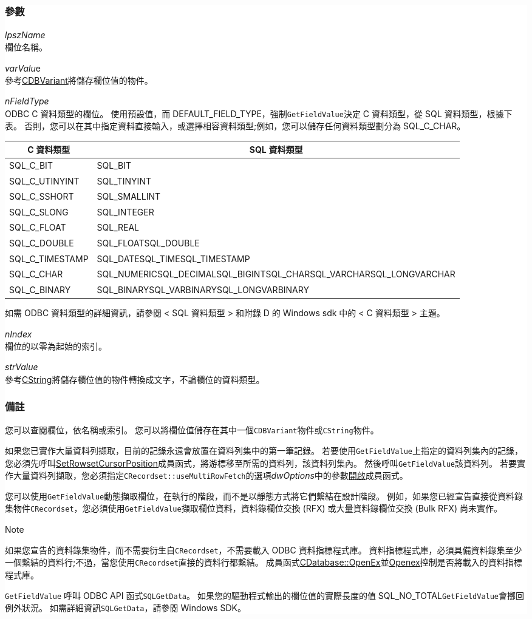 ### <a name="parameters"></a>參數  
 *lpszName*  
 欄位名稱。  
  
 *varValu*e  
 參考[CDBVariant](../../mfc/reference/cdbvariant-class.md)將儲存欄位值的物件。  
  
 *nFieldType*  
 ODBC C 資料類型的欄位。 使用預設值，而 DEFAULT_FIELD_TYPE，強制`GetFieldValue`決定 C 資料類型，從 SQL 資料類型，根據下表。 否則，您可以在其中指定資料直接輸入，或選擇相容資料類型;例如，您可以儲存任何資料類型劃分為 SQL_C_CHAR。  
  
|C 資料類型|SQL 資料類型|  
|-----------------|-------------------|  
|SQL_C_BIT|SQL_BIT|  
|SQL_C_UTINYINT|SQL_TINYINT|  
|SQL_C_SSHORT|SQL_SMALLINT|  
|SQL_C_SLONG|SQL_INTEGER|  
|SQL_C_FLOAT|SQL_REAL|  
|SQL_C_DOUBLE|SQL_FLOATSQL_DOUBLE|  
|SQL_C_TIMESTAMP|SQL_DATESQL_TIMESQL_TIMESTAMP|  
|SQL_C_CHAR|SQL_NUMERICSQL_DECIMALSQL_BIGINTSQL_CHARSQL_VARCHARSQL_LONGVARCHAR|  
|SQL_C_BINARY|SQL_BINARYSQL_VARBINARYSQL_LONGVARBINARY|  
  
 如需 ODBC 資料類型的詳細資訊，請參閱 < SQL 資料類型 > 和附錄 D 的 Windows sdk 中的 < C 資料類型 > 主題。  
  
 *nIndex*  
 欄位的以零為起始的索引。  
  
 *strValue*  
 參考[CString](../../atl-mfc-shared/reference/cstringt-class.md)將儲存欄位值的物件轉換成文字，不論欄位的資料類型。  
  
### <a name="remarks"></a>備註  
 您可以查閱欄位，依名稱或索引。 您可以將欄位值儲存在其中一個`CDBVariant`物件或`CString`物件。  
  
 如果您已實作大量資料列擷取，目前的記錄永遠會放置在資料列集中的第一筆記錄。 若要使用`GetFieldValue`上指定的資料列集內的記錄，您必須先呼叫[SetRowsetCursorPosition](#setrowsetcursorposition)成員函式，將游標移至所需的資料列，該資料列集內。 然後呼叫`GetFieldValue`該資料列。 若要實作大量資料列擷取，您必須指定`CRecordset::useMultiRowFetch`的選項*dwOptions*中的參數[開啟](#open)成員函式。  
  
 您可以使用`GetFieldValue`動態擷取欄位，在執行的階段，而不是以靜態方式將它們繫結在設計階段。 例如，如果您已經宣告直接從資料錄集物件`CRecordset`，您必須使用`GetFieldValue`擷取欄位資料，資料錄欄位交換 (RFX) 或大量資料錄欄位交換 (Bulk RFX) 尚未實作。  
  
> [!NOTE]
>  如果您宣告的資料錄集物件，而不需要衍生自`CRecordset`，不需要載入 ODBC 資料指標程式庫。 資料指標程式庫，必須具備資料錄集至少一個繫結的資料行;不過，當您使用`CRecordset`直接的資料行都繫結。 成員函式[CDatabase::OpenEx](../../mfc/reference/cdatabase-class.md#openex)並[Openex](../../mfc/reference/cdatabase-class.md#open)控制是否將載入的資料指標程式庫。  
  
 `GetFieldValue` 呼叫 ODBC API 函式`SQLGetData`。 如果您的驅動程式輸出的欄位值的實際長度的值 SQL_NO_TOTAL`GetFieldValue`會擲回例外狀況。 如需詳細資訊`SQLGetData`，請參閱 Windows SDK。  
  